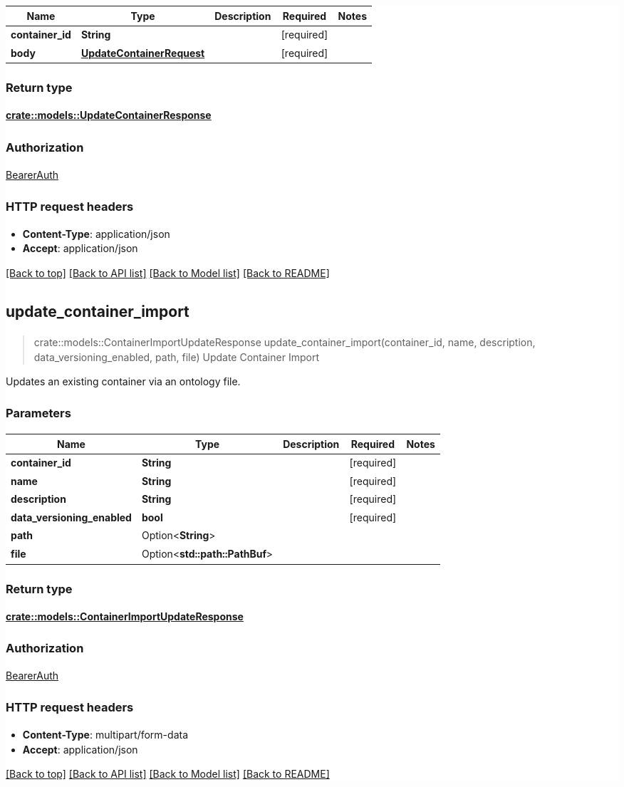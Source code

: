 
Name | Type | Description  | Required | Notes
------------- | ------------- | ------------- | ------------- | -------------
**container_id** | **String** |  | [required] |
**body** | [**UpdateContainerRequest**](UpdateContainerRequest.md) |  | [required] |

### Return type

[**crate::models::UpdateContainerResponse**](UpdateContainerResponse.md)

### Authorization

[BearerAuth](../README.md#BearerAuth)

### HTTP request headers

- **Content-Type**: application/json
- **Accept**: application/json

[[Back to top]](#) [[Back to API list]](../README.md#documentation-for-api-endpoints) [[Back to Model list]](../README.md#documentation-for-models) [[Back to README]](../README.md)


## update_container_import

> crate::models::ContainerImportUpdateResponse update_container_import(container_id, name, description, data_versioning_enabled, path, file)
Update Container Import

Updates an existing container via an ontology file.

### Parameters


Name | Type | Description  | Required | Notes
------------- | ------------- | ------------- | ------------- | -------------
**container_id** | **String** |  | [required] |
**name** | **String** |  | [required] |
**description** | **String** |  | [required] |
**data_versioning_enabled** | **bool** |  | [required] |
**path** | Option<**String**> |  |  |
**file** | Option<**std::path::PathBuf**> |  |  |

### Return type

[**crate::models::ContainerImportUpdateResponse**](ContainerImportUpdateResponse.md)

### Authorization

[BearerAuth](../README.md#BearerAuth)

### HTTP request headers

- **Content-Type**: multipart/form-data
- **Accept**: application/json

[[Back to top]](#) [[Back to API list]](../README.md#documentation-for-api-endpoints) [[Back to Model list]](../README.md#documentation-for-models) [[Back to README]](../README.md)

